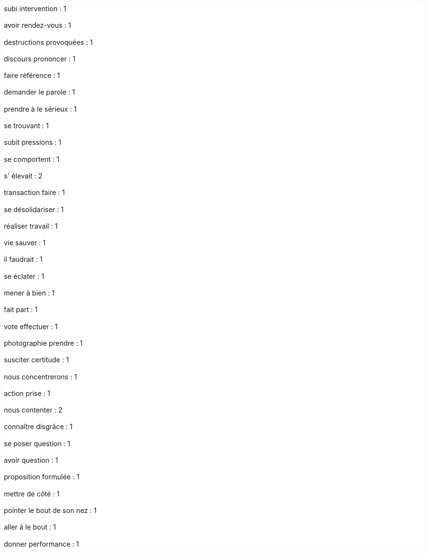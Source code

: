subi intervention : 1

avoir rendez-vous : 1

destructions provoquées : 1

discours prononcer : 1

faire référence : 1

demander le parole : 1

prendre à le sérieux : 1

se trouvant : 1

subit pressions : 1

se comportent : 1

s' élevait : 2

transaction faire : 1

se désolidariser : 1

réaliser travail : 1

vie sauver : 1

il faudrait : 1

se éclater : 1

mener à bien : 1

fait part : 1

vote effectuer : 1

photographie prendre : 1

susciter certitude : 1

nous concentrerons : 1

action prise : 1

nous contenter : 2

connaître disgrâce : 1

se poser question : 1

avoir question : 1

proposition formulée : 1

mettre de côté : 1

pointer le bout de son nez : 1

aller à le bout : 1

donner performance : 1
